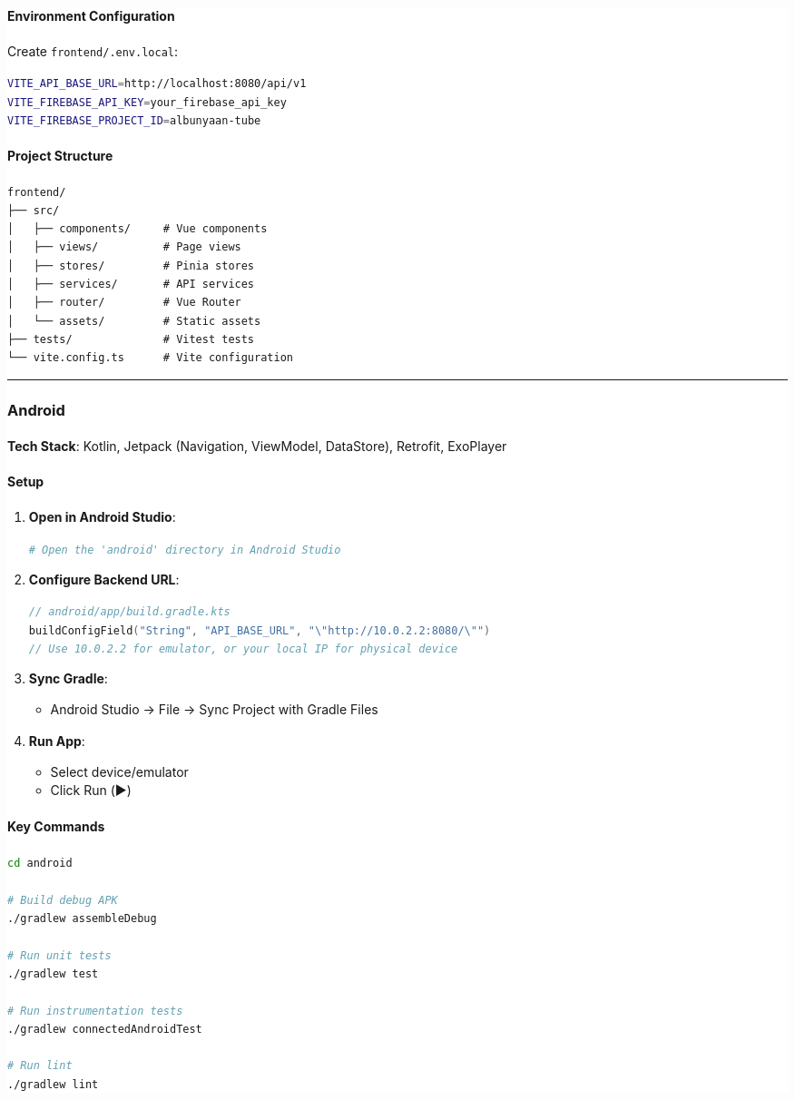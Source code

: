 #### Environment Configuration

Create `frontend/.env.local`:
```bash
VITE_API_BASE_URL=http://localhost:8080/api/v1
VITE_FIREBASE_API_KEY=your_firebase_api_key
VITE_FIREBASE_PROJECT_ID=albunyaan-tube
```

#### Project Structure

```
frontend/
├── src/
│   ├── components/     # Vue components
│   ├── views/          # Page views
│   ├── stores/         # Pinia stores
│   ├── services/       # API services
│   ├── router/         # Vue Router
│   └── assets/         # Static assets
├── tests/              # Vitest tests
└── vite.config.ts      # Vite configuration
```

---

### Android

**Tech Stack**: Kotlin, Jetpack (Navigation, ViewModel, DataStore), Retrofit, ExoPlayer

#### Setup

1. **Open in Android Studio**:
   ```bash
   # Open the 'android' directory in Android Studio
   ```

2. **Configure Backend URL**:
   ```kotlin
   // android/app/build.gradle.kts
   buildConfigField("String", "API_BASE_URL", "\"http://10.0.2.2:8080/\"")
   // Use 10.0.2.2 for emulator, or your local IP for physical device
   ```

3. **Sync Gradle**:
   - Android Studio → File → Sync Project with Gradle Files

4. **Run App**:
   - Select device/emulator
   - Click Run (▶️)

#### Key Commands

```bash
cd android

# Build debug APK
./gradlew assembleDebug

# Run unit tests
./gradlew test

# Run instrumentation tests
./gradlew connectedAndroidTest

# Run lint
./gradlew lint
```
